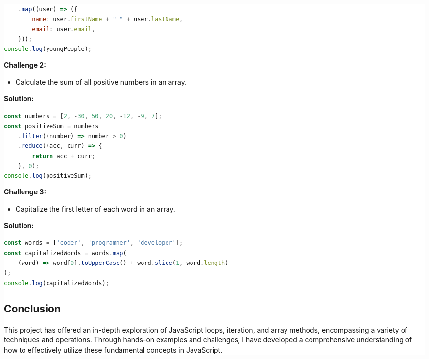 ```javascript
    .map((user) => ({
        name: user.firstName + " " + user.lastName,
        email: user.email,
    }));
console.log(youngPeople);
```

**Challenge 2:**
- Calculate the sum of all positive numbers in an array.

**Solution:**
```javascript
const numbers = [2, -30, 50, 20, -12, -9, 7];
const positiveSum = numbers
    .filter((number) => number > 0)
    .reduce((acc, curr) => {
        return acc + curr;
    }, 0);
console.log(positiveSum);
```

**Challenge 3:**
- Capitalize the first letter of each word in an array.

**Solution:**
```javascript
const words = ['coder', 'programmer', 'developer'];
const capitalizedWords = words.map(
    (word) => word[0].toUpperCase() + word.slice(1, word.length)
);
console.log(capitalizedWords);
```

## Conclusion

This project has offered an in-depth exploration of JavaScript loops, iteration, and array methods, encompassing a variety of techniques and operations. Through hands-on examples and challenges, I have developed a comprehensive understanding of how to effectively utilize these fundamental concepts in JavaScript.
